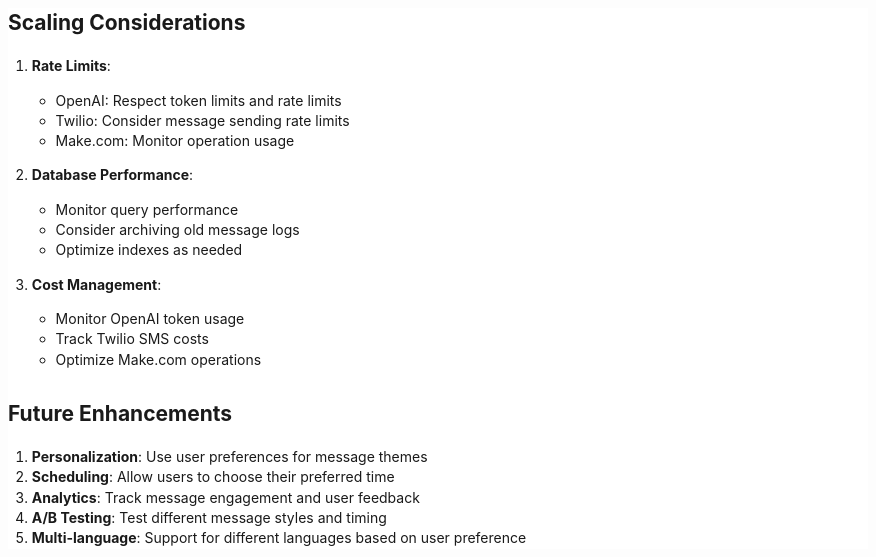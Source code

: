 ## Scaling Considerations

1. **Rate Limits**: 
   - OpenAI: Respect token limits and rate limits
   - Twilio: Consider message sending rate limits
   - Make.com: Monitor operation usage

2. **Database Performance**: 
   - Monitor query performance
   - Consider archiving old message logs
   - Optimize indexes as needed

3. **Cost Management**:
   - Monitor OpenAI token usage
   - Track Twilio SMS costs
   - Optimize Make.com operations

## Future Enhancements

1. **Personalization**: Use user preferences for message themes
2. **Scheduling**: Allow users to choose their preferred time
3. **Analytics**: Track message engagement and user feedback
4. **A/B Testing**: Test different message styles and timing
5. **Multi-language**: Support for different languages based on user preference